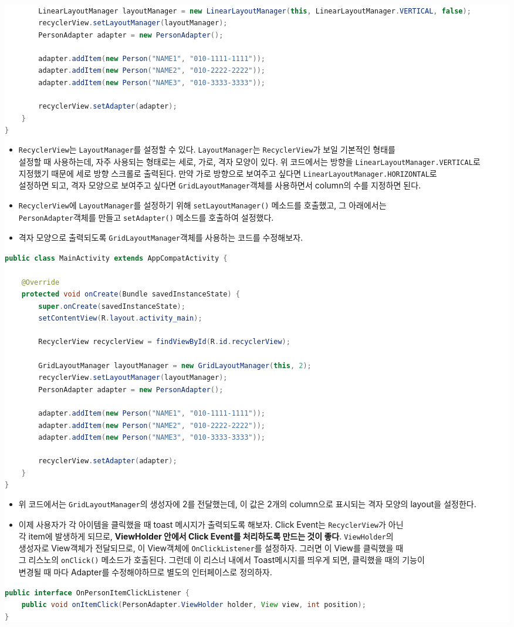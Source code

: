 ```java
        LinearLayoutManager layoutManager = new LinearLayoutManager(this, LinearLayoutManager.VERTICAL, false);
        recyclerView.setLayoutManager(layoutManager);
        PersonAdapter adapter = new PersonAdapter();
        
        adapter.addItem(new Person("NAME1", "010-1111-1111"));
        adapter.addItem(new Person("NAME2", "010-2222-2222"));
        adapter.addItem(new Person("NAME3", "010-3333-3333"));

        recyclerView.setAdapter(adapter);
    }
}
```
* `RecyclerView`는 `LayoutManager`를 설정할 수 있다. `LayoutManager`는 `RecyclerView`가 보일 기본적인 형태를   
  설정할 때 사용하는데, 자주 사용되는 형태로는 세로, 가로, 격자 모양이 있다. 위 코드에서는 방향을 `LinearLayoutManager.VERTICAL`로   
  지정했기 때문에 세로 방향 스크롤로 출력된다. 만약 가로 방향으로 보여주고 싶다면 `LinearLayoutManager.HORIZONTAL`로   
  설정하면 되고, 격자 모양으로 보여주고 싶다면 `GridLayoutManager`객체를 사용하면서 column의 수를 지정하면 된다.

* `RecyclerView`에 `LayoutManager`를 설정하기 위해 `setLayoutManager()` 메소드를 호출했고, 그 아래에서는   
  `PersonAdapter`객체를 만들고 `setAdapter()` 메소드를 호출하여 설정했다.

* 격자 모양으로 출력되도록 `GridLayoutManager`객체를 사용하는 코드를 수정해보자.
```java
public class MainActivity extends AppCompatActivity {

    @Override
    protected void onCreate(Bundle savedInstanceState) {
        super.onCreate(savedInstanceState);
        setContentView(R.layout.activity_main);

        RecyclerView recyclerView = findViewById(R.id.recyclerView);

        GridLayoutManager layoutManager = new GridLayoutManager(this, 2);
        recyclerView.setLayoutManager(layoutManager);
        PersonAdapter adapter = new PersonAdapter();
        
        adapter.addItem(new Person("NAME1", "010-1111-1111"));
        adapter.addItem(new Person("NAME2", "010-2222-2222"));
        adapter.addItem(new Person("NAME3", "010-3333-3333"));

        recyclerView.setAdapter(adapter);
    }
}
```
* 위 코드에서는 `GridLayoutManager`의 생성자에 2를 전달했는데, 이 값은 2개의 column으로 표시되는 격자 모양의 layout을 설정한다.

* 이제 사용자가 각 아이템을 클릭했을 때 toast 메시지가 출력되도록 해보자. Click Event는 `RecyclerView`가 아닌   
  각 item에 발생하게 되므로, __ViewHolder 안에서 Click Event를 처리하도록 만드는 것이 좋다__. `ViewHolder`의   
  생성자로 View객체가 전달되므로, 이 View객체에 `OnClickListener`를 설정하자. 그러면 이 View를 클릭했을 때   
  그 리스노의 `onClick()` 메소드가 호출된다. 그런데 이 리스너 내에서 Toast메시지를 띄우게 되면, 클릭했을 때의 기능이   
  변경될 때 마다 Adapter를 수정해야하므로 별도의 인터페이스로 정의하자.
```java
public interface OnPersonItemClickListener {
    public void onItemClick(PersonAdapter.ViewHolder holder, View view, int position);
}
```
